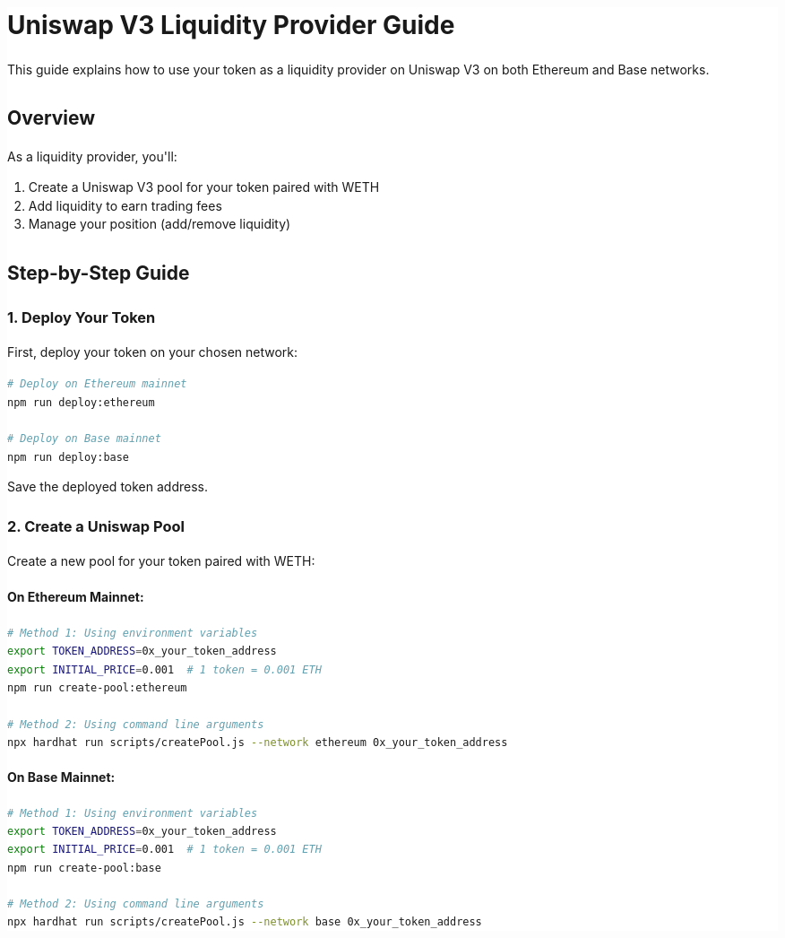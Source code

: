 # Uniswap V3 Liquidity Provider Guide

This guide explains how to use your token as a liquidity provider on Uniswap V3 on both Ethereum and Base networks.

## Overview

As a liquidity provider, you'll:
1. Create a Uniswap V3 pool for your token paired with WETH
2. Add liquidity to earn trading fees
3. Manage your position (add/remove liquidity)

## Step-by-Step Guide

### 1. Deploy Your Token

First, deploy your token on your chosen network:

```bash
# Deploy on Ethereum mainnet
npm run deploy:ethereum

# Deploy on Base mainnet  
npm run deploy:base
```

Save the deployed token address.

### 2. Create a Uniswap Pool

Create a new pool for your token paired with WETH:

#### On Ethereum Mainnet:
```bash
# Method 1: Using environment variables
export TOKEN_ADDRESS=0x_your_token_address
export INITIAL_PRICE=0.001  # 1 token = 0.001 ETH
npm run create-pool:ethereum

# Method 2: Using command line arguments
npx hardhat run scripts/createPool.js --network ethereum 0x_your_token_address
```

#### On Base Mainnet:
```bash
# Method 1: Using environment variables
export TOKEN_ADDRESS=0x_your_token_address
export INITIAL_PRICE=0.001  # 1 token = 0.001 ETH
npm run create-pool:base

# Method 2: Using command line arguments
npx hardhat run scripts/createPool.js --network base 0x_your_token_address
```
